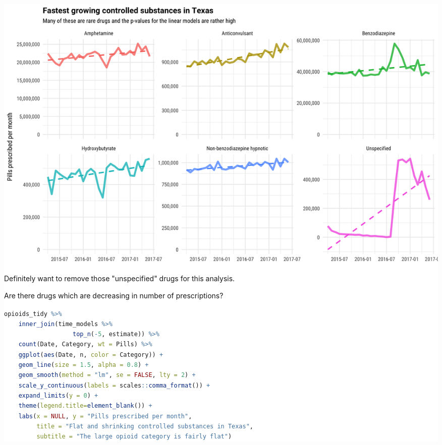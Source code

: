 ![Fastest growing controlled substances in Texas](figure/fast_facet-1.png)

Definitely want to remove those "unspecified" drugs for this analysis.


Are there drugs which are decreasing in number of prescriptions?


```r
opioids_tidy %>%
    inner_join(time_models %>%
                   top_n(-5, estimate)) %>%
    count(Date, Category, wt = Pills) %>%
    ggplot(aes(Date, n, color = Category)) +
    geom_line(size = 1.5, alpha = 0.8) +
    geom_smooth(method = "lm", se = FALSE, lty = 2) +
    scale_y_continuous(labels = scales::comma_format()) +
    expand_limits(y = 0) +
    theme(legend.title=element_blank()) +
    labs(x = NULL, y = "Pills prescribed per month",
         title = "Flat and shrinking controlled substances in Texas",
         subtitle = "The large opioid category is fairly flat")
```
